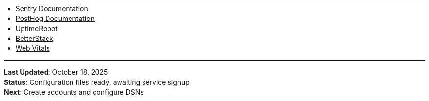 - [Sentry Documentation](https://docs.sentry.io/)
- [PostHog Documentation](https://posthog.com/docs)
- [UptimeRobot](https://uptimerobot.com/)
- [BetterStack](https://betterstack.com/)
- [Web Vitals](https://web.dev/vitals/)

---

**Last Updated**: October 18, 2025  
**Status**: Configuration files ready, awaiting service signup  
**Next**: Create accounts and configure DSNs

